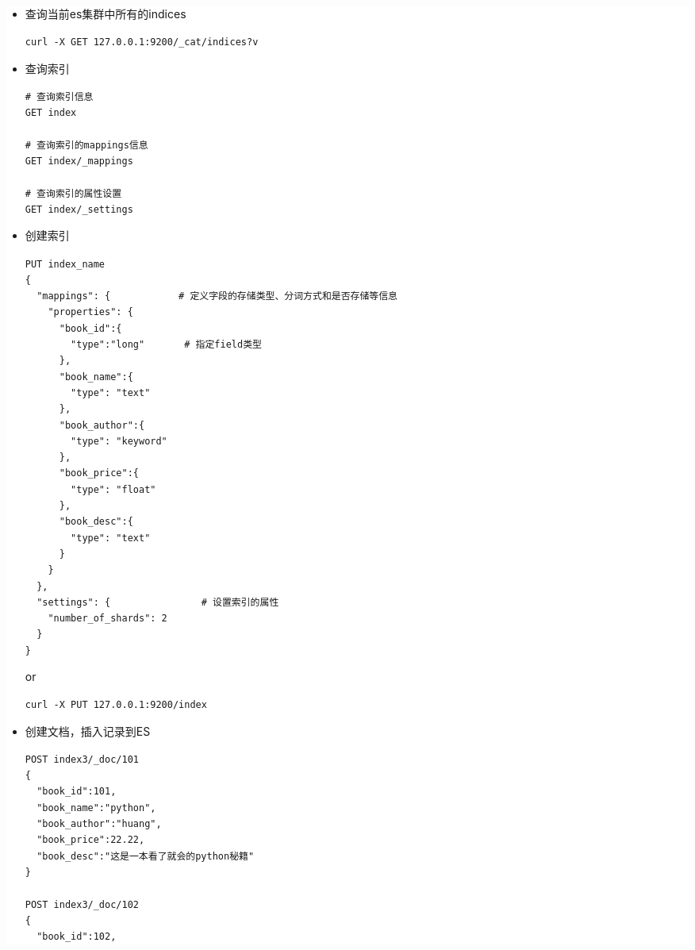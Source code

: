 * 查询当前es集群中所有的indices

  ```
  curl -X GET 127.0.0.1:9200/_cat/indices?v
  ```

* 查询索引

  ```angular2html
  # 查询索引信息
  GET index
  
  # 查询索引的mappings信息
  GET index/_mappings
  
  # 查询索引的属性设置
  GET index/_settings
  ```

* 创建索引

  ```
  PUT index_name
  {
    "mappings": {            # 定义字段的存储类型、分词方式和是否存储等信息
      "properties": {
        "book_id":{
          "type":"long"       # 指定field类型
        },
        "book_name":{
          "type": "text"
        },
        "book_author":{
          "type": "keyword"
        },
        "book_price":{
          "type": "float"
        },
        "book_desc":{
          "type": "text"
        }
      }
    },
    "settings": {                # 设置索引的属性
      "number_of_shards": 2
    }
  }
  ```
  or
  ```
  curl -X PUT 127.0.0.1:9200/index
  ```

* 创建文档，插入记录到ES

  ```
  POST index3/_doc/101
  {
    "book_id":101,
    "book_name":"python",
    "book_author":"huang", 
    "book_price":22.22,
    "book_desc":"这是一本看了就会的python秘籍"
  }
   
  POST index3/_doc/102
  {
    "book_id":102,
  ```